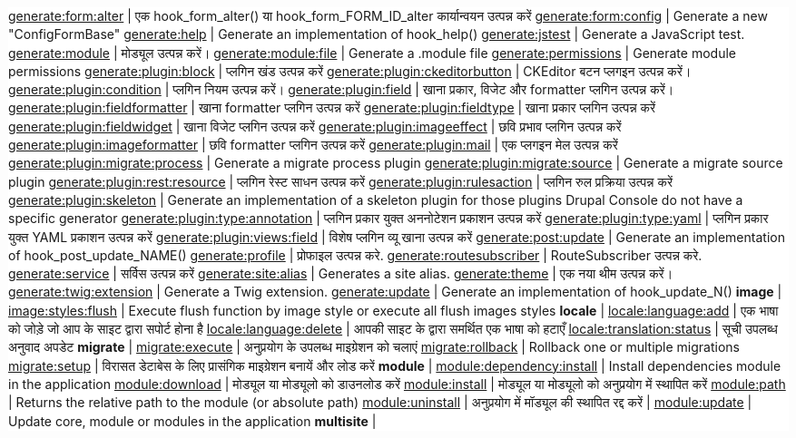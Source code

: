 [generate:form:alter](generate-form-alter.md) | एक hook_form_alter() या hook_form_FORM_ID_alter कार्यान्वयन उत्पन्न करें
[generate:form:config](generate-form-config.md) | Generate a new "ConfigFormBase"
[generate:help](generate-help.md) | Generate an implementation of hook_help()
[generate:jstest](generate-jstest.md) | Generate a JavaScript test.
[generate:module](generate-module.md) | मोड्यूल उत्पन्न करें।
[generate:module:file](generate-module-file.md) | Generate a .module file
[generate:permissions](generate-permissions.md) | Generate module permissions
[generate:plugin:block](generate-plugin-block.md) | प्लगिन खंड उत्पन्न करें
[generate:plugin:ckeditorbutton](generate-plugin-ckeditorbutton.md) | CKEditor बटन प्लगइन उत्पन्न करें।
[generate:plugin:condition](generate-plugin-condition.md) | प्लगिन नियम उत्पन्न करें।
[generate:plugin:field](generate-plugin-field.md) | खाना प्रकार, विजेट और formatter प्लगिन उत्पन्न करें।
[generate:plugin:fieldformatter](generate-plugin-fieldformatter.md) | खाना formatter प्लगिन उत्पन्न करें
[generate:plugin:fieldtype](generate-plugin-fieldtype.md) | खाना प्रकार प्लगिन उत्पन्न करें
[generate:plugin:fieldwidget](generate-plugin-fieldwidget.md) | खाना विजेट प्लगिन उत्पन्न करें
[generate:plugin:imageeffect](generate-plugin-imageeffect.md) | छवि प्रभाव प्लगिन उत्पन्न करें
[generate:plugin:imageformatter](generate-plugin-imageformatter.md) | छवि formatter प्लगिन उत्पन्न करें
[generate:plugin:mail](generate-plugin-mail.md) | एक प्लगइन मेल उत्पन्न करें
[generate:plugin:migrate:process](generate-plugin-migrate-process.md) | Generate a migrate process plugin
[generate:plugin:migrate:source](generate-plugin-migrate-source.md) | Generate a migrate source plugin
[generate:plugin:rest:resource](generate-plugin-rest-resource.md) | प्लगिन रेस्ट साधन उत्पन्न करें
[generate:plugin:rulesaction](generate-plugin-rulesaction.md) | प्लगिन रुल प्रक्रिया उत्पन्न करें
[generate:plugin:skeleton](generate-plugin-skeleton.md) | Generate an implementation of a skeleton plugin for those plugins Drupal Console do not have a specific generator
[generate:plugin:type:annotation](generate-plugin-type-annotation.md) | प्लगिन प्रकार युक्त अननोटेशन प्रकाशन उत्पन्न करें
[generate:plugin:type:yaml](generate-plugin-type-yaml.md) | प्लगिन प्रकार युक्त YAML प्रकाशन उत्पन्न करें
[generate:plugin:views:field](generate-plugin-views-field.md) | विशेष प्लगिन व्यू खाना उत्पन्न करें
[generate:post:update](generate-post-update.md) | Generate an implementation of hook_post_update_NAME()
[generate:profile](generate-profile.md) | प्रोफाइल उत्पन्न करे.
[generate:routesubscriber](generate-routesubscriber.md) | RouteSubscriber उत्पन्न करे.
[generate:service](generate-service.md) | सर्विस उत्पन्न करें
[generate:site:alias](generate-site-alias.md) | Generates a site alias.
[generate:theme](generate-theme.md) | एक नया थीम उत्पन्न करें।
[generate:twig:extension](generate-twig-extension.md) | Generate a Twig extension.
[generate:update](generate-update.md) | Generate an implementation of hook_update_N()
**image**  |
[image:styles:flush](image-styles-flush.md) | Execute flush function by image style or execute all flush images styles
**locale**  |
[locale:language:add](locale-language-add.md) | एक भाषा को जोड़े जो आप के साइट द्वारा सपोर्ट होना है
[locale:language:delete](locale-language-delete.md) | आपकी साइट के द्वारा समर्थित एक भाषा को हटाएँ
[locale:translation:status](locale-translation-status.md) | सूची उपलब्ध अनुवाद अपडेट
**migrate**  |
[migrate:execute](migrate-execute.md) | अनुप्रयोग के उपलब्ध माइग्रेशन को चलाएं
[migrate:rollback](migrate-rollback.md) | Rollback one or multiple migrations
[migrate:setup](migrate-setup.md) | विरासत डेटाबेस के लिए प्रासंगिक माइग्रेशन बनायें और लोड करें
**module**  |
[module:dependency:install](module-dependency-install.md) | Install dependencies module in the application
[module:download](module-download.md) | मोड्यूल या मोड्यूलो को डाउनलोड करें
[module:install](module-install.md) | मोड्यूल या मोड्यूलो को अनुप्रयोग में स्थापित करें
[module:path](module-path.md) | Returns the relative path to the module (or absolute path)
[module:uninstall](module-uninstall.md) | अनुप्रयोग में मॉड्यूल की स्थापित रद्द करें |
[module:update](module-update.md) | Update core, module or modules in the application
**multisite**  |